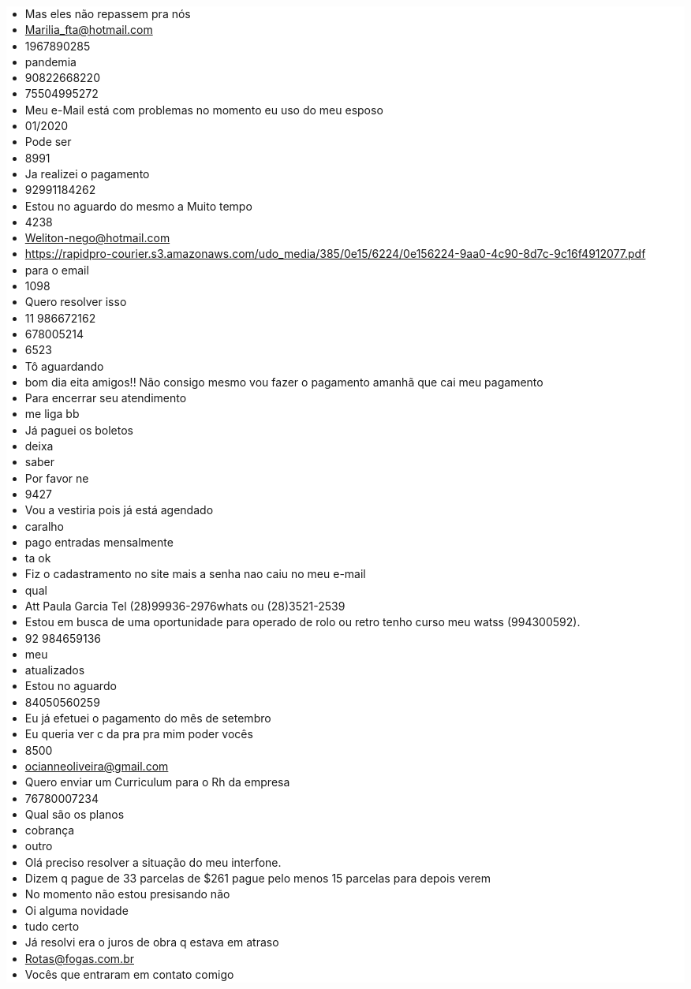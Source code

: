 - Mas eles não repassem pra nós
- Marilia_fta@hotmail.com
- 1967890285
- pandemia
- 90822668220
- 75504995272
- Meu e-Mail está com problemas no momento eu uso do meu esposo
- 01/2020
- Pode ser
- 8991
- Ja realizei o pagamento
- 92991184262
- Estou no aguardo do mesmo a Muito tempo
- 4238
- Weliton-nego@hotmail.com
- https://rapidpro-courier.s3.amazonaws.com/udo_media/385/0e15/6224/0e156224-9aa0-4c90-8d7c-9c16f4912077.pdf
- para o email
- 1098
- Quero resolver isso
- 11 986672162
- 678005214
- 6523
- Tô aguardando
- bom dia  eita amigos!! Não consigo mesmo vou fazer o pagamento amanhã que cai meu pagamento
- Para encerrar seu atendimento
- me liga bb
- Já paguei os boletos
- deixa
- saber
- Por favor ne
- 9427
- Vou a vestiria pois já está agendado
- caralho
- pago entradas mensalmente
- ta ok
- Fiz o cadastramento no site mais a senha nao caiu no meu e-mail
- qual
- Att Paula Garcia  Tel (28)99936-2976whats ou (28)3521-2539
- Estou em busca de uma oportunidade para operado de rolo ou retro tenho curso meu watss  (994300592).
- 92 984659136
- meu
- atualizados
- Estou no aguardo
- 84050560259
- Eu já efetuei o pagamento do mês de setembro
- Eu queria ver c da pra pra mim poder vocês
- 8500
- ocianneoliveira@gmail.com
- Quero enviar um Curriculum para o Rh da empresa
- 76780007234
- Qual são os planos
- cobrança
- outro
- Olá preciso resolver a situação do meu interfone.
- Dizem q pague de 33 parcelas de $261 pague pelo menos 15 parcelas para depois verem
- No momento não estou presisando não
- Oi alguma novidade
- tudo certo
- Já resolvi era o juros de obra q estava em atraso
- Rotas@fogas.com.br
- Vocês que entraram em contato comigo